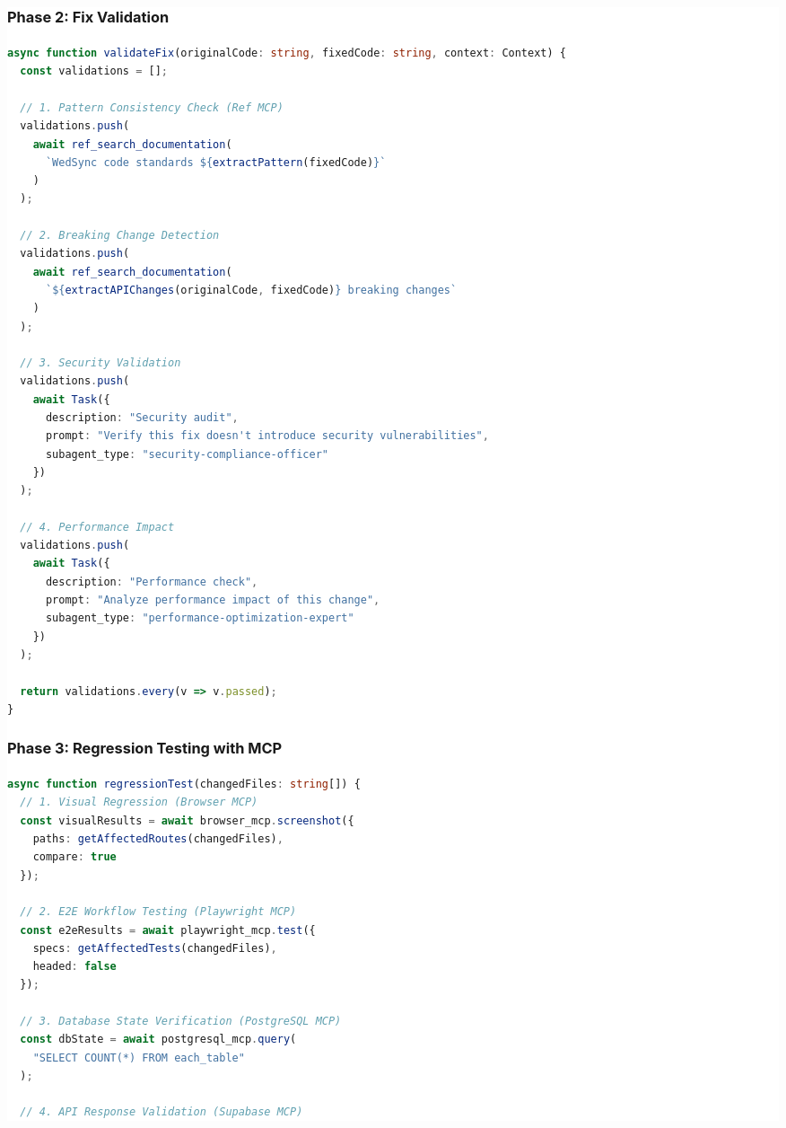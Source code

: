 ### Phase 2: Fix Validation

```typescript
async function validateFix(originalCode: string, fixedCode: string, context: Context) {
  const validations = [];
  
  // 1. Pattern Consistency Check (Ref MCP)
  validations.push(
    await ref_search_documentation(
      `WedSync code standards ${extractPattern(fixedCode)}`
    )
  );
  
  // 2. Breaking Change Detection
  validations.push(
    await ref_search_documentation(
      `${extractAPIChanges(originalCode, fixedCode)} breaking changes`
    )
  );
  
  // 3. Security Validation
  validations.push(
    await Task({
      description: "Security audit",
      prompt: "Verify this fix doesn't introduce security vulnerabilities",
      subagent_type: "security-compliance-officer"
    })
  );
  
  // 4. Performance Impact
  validations.push(
    await Task({
      description: "Performance check",
      prompt: "Analyze performance impact of this change",
      subagent_type: "performance-optimization-expert"
    })
  );
  
  return validations.every(v => v.passed);
}
```

### Phase 3: Regression Testing with MCP

```typescript
async function regressionTest(changedFiles: string[]) {
  // 1. Visual Regression (Browser MCP)
  const visualResults = await browser_mcp.screenshot({
    paths: getAffectedRoutes(changedFiles),
    compare: true
  });
  
  // 2. E2E Workflow Testing (Playwright MCP)
  const e2eResults = await playwright_mcp.test({
    specs: getAffectedTests(changedFiles),
    headed: false
  });
  
  // 3. Database State Verification (PostgreSQL MCP)
  const dbState = await postgresql_mcp.query(
    "SELECT COUNT(*) FROM each_table"
  );
  
  // 4. API Response Validation (Supabase MCP)
```